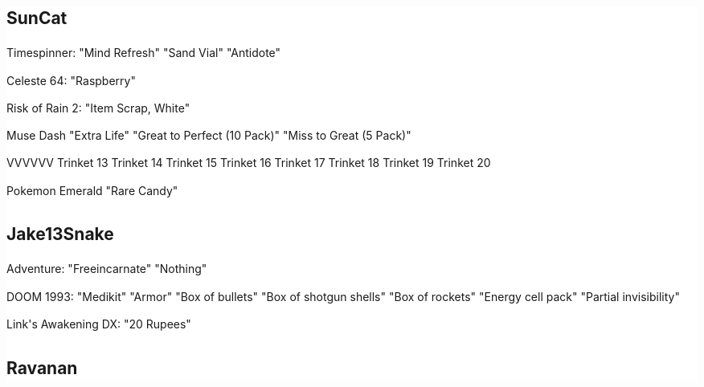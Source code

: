 ## SunCat

Timespinner:
"Mind Refresh"
"Sand Vial"
"Antidote"


Celeste 64:
"Raspberry"


Risk of Rain 2:
"Item Scrap, White"


Muse Dash
"Extra Life"
"Great to Perfect (10 Pack)"
"Miss to Great (5 Pack)"


VVVVVV
Trinket 13
Trinket 14
Trinket 15
Trinket 16
Trinket 17
Trinket 18
Trinket 19
Trinket 20

Pokemon Emerald
"Rare Candy"

## Jake13Snake

Adventure:
"Freeincarnate"
"Nothing"


DOOM 1993:
"Medikit"
"Armor"
"Box of bullets"
"Box of shotgun shells"
"Box of rockets"
"Energy cell pack"
"Partial invisibility"


Link's Awakening DX:
"20 Rupees"

## Ravanan
